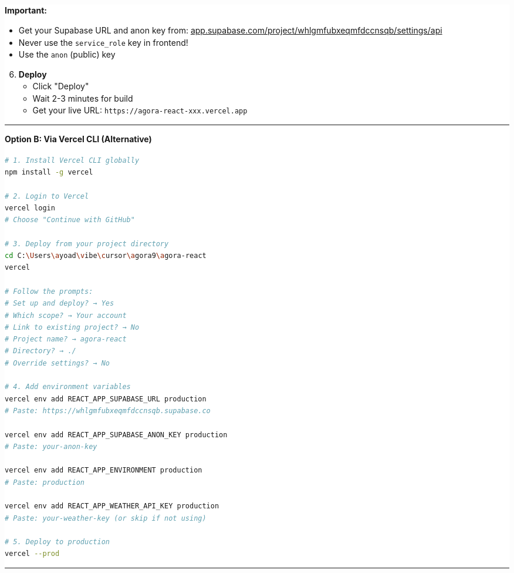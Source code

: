    **Important:**
   - Get your Supabase URL and anon key from: [app.supabase.com/project/whlgmfubxeqmfdccnsqb/settings/api](https://app.supabase.com/project/whlgmfubxeqmfdccnsqb/settings/api)
   - Never use the `service_role` key in frontend!
   - Use the `anon` (public) key

6. **Deploy**
   - Click "Deploy"
   - Wait 2-3 minutes for build
   - Get your live URL: `https://agora-react-xxx.vercel.app`

---

**Option B: Via Vercel CLI (Alternative)**

```bash
# 1. Install Vercel CLI globally
npm install -g vercel

# 2. Login to Vercel
vercel login
# Choose "Continue with GitHub"

# 3. Deploy from your project directory
cd C:\Users\ayoad\vibe\cursor\agora9\agora-react
vercel

# Follow the prompts:
# Set up and deploy? → Yes
# Which scope? → Your account
# Link to existing project? → No
# Project name? → agora-react
# Directory? → ./
# Override settings? → No

# 4. Add environment variables
vercel env add REACT_APP_SUPABASE_URL production
# Paste: https://whlgmfubxeqmfdccnsqb.supabase.co

vercel env add REACT_APP_SUPABASE_ANON_KEY production
# Paste: your-anon-key

vercel env add REACT_APP_ENVIRONMENT production
# Paste: production

vercel env add REACT_APP_WEATHER_API_KEY production
# Paste: your-weather-key (or skip if not using)

# 5. Deploy to production
vercel --prod
```

---
